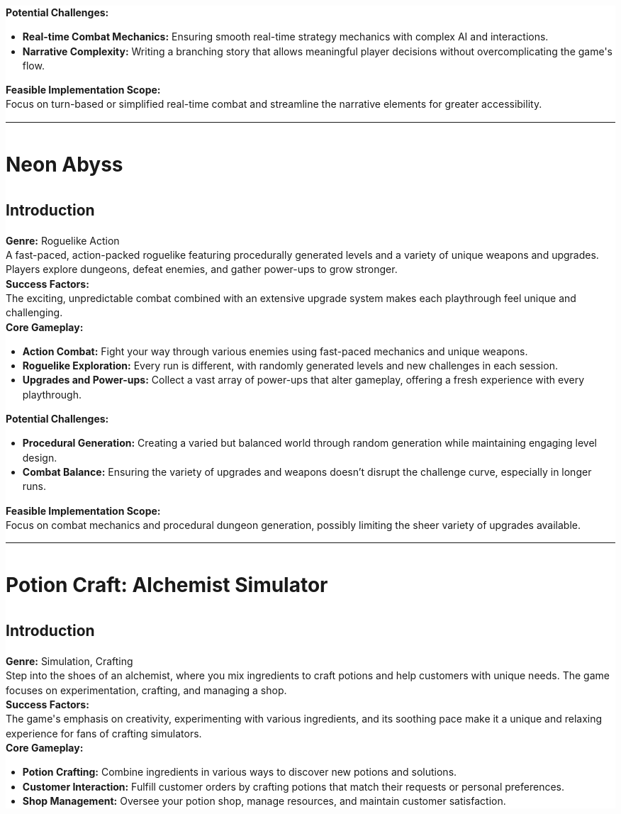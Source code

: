 **Potential Challenges:**  
- **Real-time Combat Mechanics:** Ensuring smooth real-time strategy mechanics with complex AI and interactions.  
- **Narrative Complexity:** Writing a branching story that allows meaningful player decisions without overcomplicating the game's flow.  

**Feasible Implementation Scope:**  
Focus on turn-based or simplified real-time combat and streamline the narrative elements for greater accessibility.  

---

# **Neon Abyss**  
## Introduction  
**Genre:** Roguelike Action  
A fast-paced, action-packed roguelike featuring procedurally generated levels and a variety of unique weapons and upgrades. Players explore dungeons, defeat enemies, and gather power-ups to grow stronger.  
**Success Factors:**  
The exciting, unpredictable combat combined with an extensive upgrade system makes each playthrough feel unique and challenging.  
**Core Gameplay:**  
- **Action Combat:** Fight your way through various enemies using fast-paced mechanics and unique weapons.  
- **Roguelike Exploration:** Every run is different, with randomly generated levels and new challenges in each session.  
- **Upgrades and Power-ups:** Collect a vast array of power-ups that alter gameplay, offering a fresh experience with every playthrough.  

**Potential Challenges:**  
- **Procedural Generation:** Creating a varied but balanced world through random generation while maintaining engaging level design.  
- **Combat Balance:** Ensuring the variety of upgrades and weapons doesn’t disrupt the challenge curve, especially in longer runs.  

**Feasible Implementation Scope:**  
Focus on combat mechanics and procedural dungeon generation, possibly limiting the sheer variety of upgrades available.  

---

# **Potion Craft: Alchemist Simulator**  
## Introduction  
**Genre:** Simulation, Crafting  
Step into the shoes of an alchemist, where you mix ingredients to craft potions and help customers with unique needs. The game focuses on experimentation, crafting, and managing a shop.  
**Success Factors:**  
The game's emphasis on creativity, experimenting with various ingredients, and its soothing pace make it a unique and relaxing experience for fans of crafting simulators.  
**Core Gameplay:**  
- **Potion Crafting:** Combine ingredients in various ways to discover new potions and solutions.  
- **Customer Interaction:** Fulfill customer orders by crafting potions that match their requests or personal preferences.  
- **Shop Management:** Oversee your potion shop, manage resources, and maintain customer satisfaction.  
